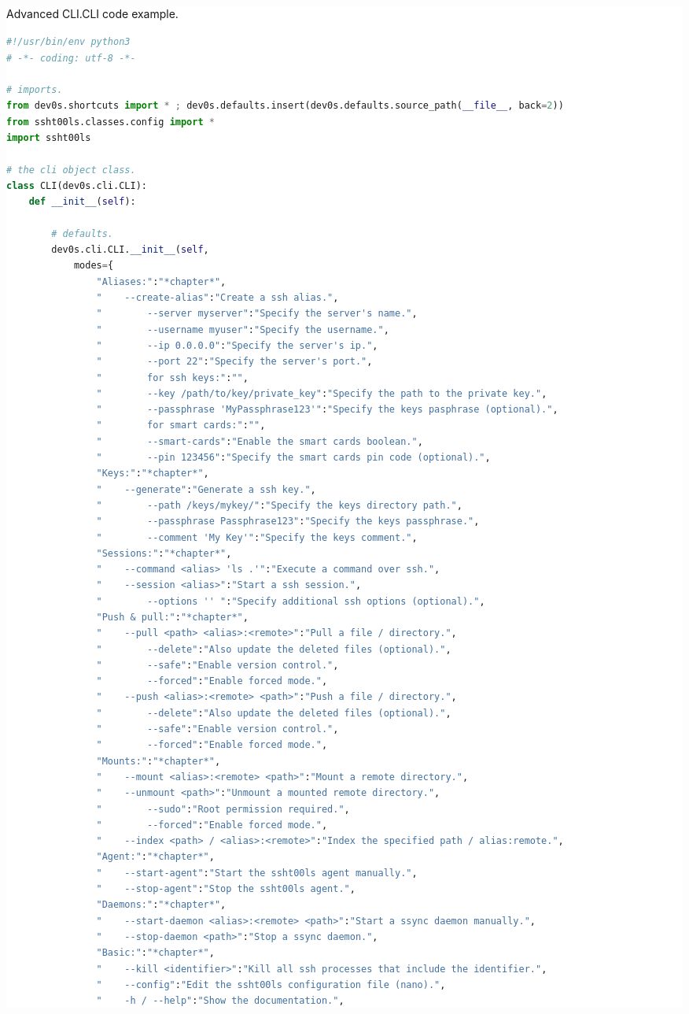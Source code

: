 Advanced CLI.CLI code example.

```python
#!/usr/bin/env python3
# -*- coding: utf-8 -*-

# imports.
from dev0s.shortcuts import * ; dev0s.defaults.insert(dev0s.defaults.source_path(__file__, back=2))
from ssht00ls.classes.config import *
import ssht00ls

# the cli object class.
class CLI(dev0s.cli.CLI):
	def __init__(self):
		
		# defaults.
		dev0s.cli.CLI.__init__(self,
			modes={
				"Aliases:":"*chapter*",
				"    --create-alias":"Create a ssh alias.",
				"        --server myserver":"Specify the server's name.",
				"        --username myuser":"Specify the username.",
				"        --ip 0.0.0.0":"Specify the server's ip.",
				"        --port 22":"Specify the server's port.",
				"        for ssh keys:":"",
				"        --key /path/to/key/private_key":"Specify the path to the private key.",
				"        --passphrase 'MyPassphrase123'":"Specify the keys pasphrase (optional).",
				"        for smart cards:":"",
				"        --smart-cards":"Enable the smart cards boolean.",
				"        --pin 123456":"Specify the smart cards pin code (optional).",
				"Keys:":"*chapter*",
				"    --generate":"Generate a ssh key.",
				"        --path /keys/mykey/":"Specify the keys directory path.",
				"        --passphrase Passphrase123":"Specify the keys passphrase.",
				"        --comment 'My Key'":"Specify the keys comment.",
				"Sessions:":"*chapter*",
				"    --command <alias> 'ls .'":"Execute a command over ssh.",
				"    --session <alias>":"Start a ssh session.",
				"        --options '' ":"Specify additional ssh options (optional).",
				"Push & pull:":"*chapter*",
				"    --pull <path> <alias>:<remote>":"Pull a file / directory.",
				"        --delete":"Also update the deleted files (optional).",
				"        --safe":"Enable version control.",
				"        --forced":"Enable forced mode.",
				"    --push <alias>:<remote> <path>":"Push a file / directory.",
				"        --delete":"Also update the deleted files (optional).",
				"        --safe":"Enable version control.",
				"        --forced":"Enable forced mode.",
				"Mounts:":"*chapter*",
				"    --mount <alias>:<remote> <path>":"Mount a remote directory.",
				"    --unmount <path>":"Unmount a mounted remote directory.",
				"        --sudo":"Root permission required.",
				"        --forced":"Enable forced mode.",
				"    --index <path> / <alias>:<remote>":"Index the specified path / alias:remote.",
				"Agent:":"*chapter*",
				"    --start-agent":"Start the ssht00ls agent manually.",
				"    --stop-agent":"Stop the ssht00ls agent.",
				"Daemons:":"*chapter*",
				"    --start-daemon <alias>:<remote> <path>":"Start a ssync daemon manually.",
				"    --stop-daemon <path>":"Stop a ssync daemon.",
				"Basic:":"*chapter*",
				"    --kill <identifier>":"Kill all ssh processes that include the identifier.",
				"    --config":"Edit the ssht00ls configuration file (nano).",
				"    -h / --help":"Show the documentation.",
```